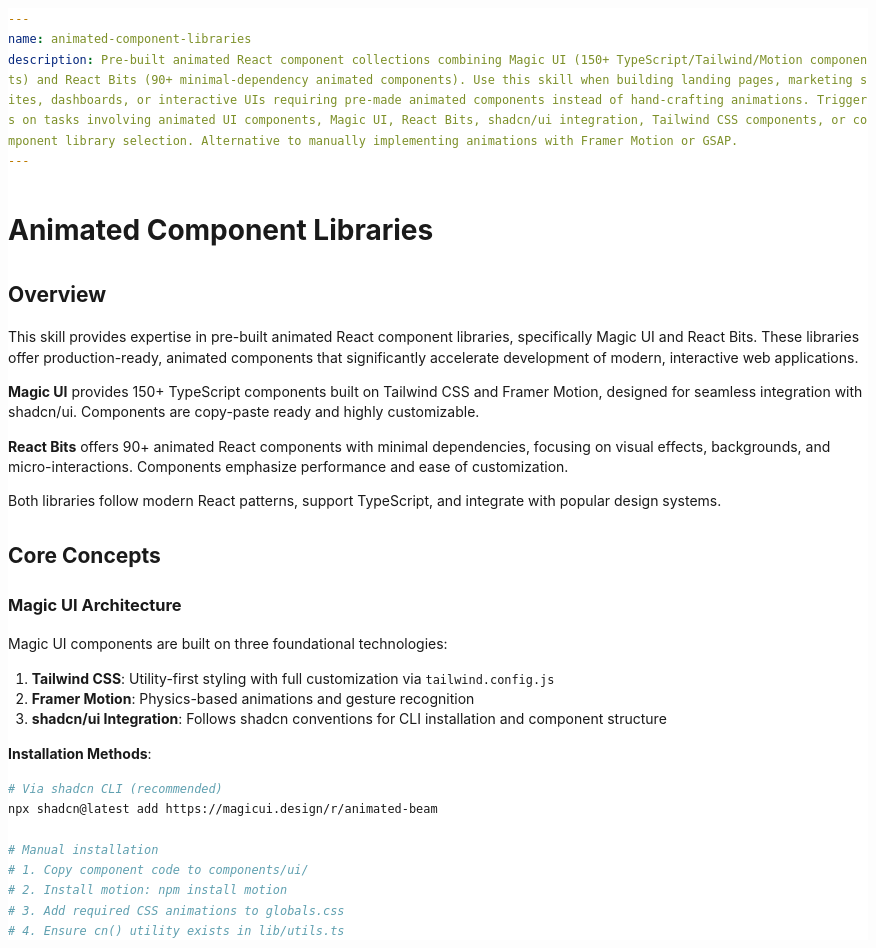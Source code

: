 ```yaml
---
name: animated-component-libraries
description: Pre-built animated React component collections combining Magic UI (150+ TypeScript/Tailwind/Motion components) and React Bits (90+ minimal-dependency animated components). Use this skill when building landing pages, marketing sites, dashboards, or interactive UIs requiring pre-made animated components instead of hand-crafting animations. Triggers on tasks involving animated UI components, Magic UI, React Bits, shadcn/ui integration, Tailwind CSS components, or component library selection. Alternative to manually implementing animations with Framer Motion or GSAP.
---
```


# Animated Component Libraries

## Overview

This skill provides expertise in pre-built animated React component libraries, specifically Magic UI and React Bits. These libraries offer production-ready, animated components that significantly accelerate development of modern, interactive web applications.

**Magic UI** provides 150+ TypeScript components built on Tailwind CSS and Framer Motion, designed for seamless integration with shadcn/ui. Components are copy-paste ready and highly customizable.

**React Bits** offers 90+ animated React components with minimal dependencies, focusing on visual effects, backgrounds, and micro-interactions. Components emphasize performance and ease of customization.

Both libraries follow modern React patterns, support TypeScript, and integrate with popular design systems.

## Core Concepts

### Magic UI Architecture

Magic UI components are built on three foundational technologies:

1. **Tailwind CSS**: Utility-first styling with full customization via `tailwind.config.js`
2. **Framer Motion**: Physics-based animations and gesture recognition
3. **shadcn/ui Integration**: Follows shadcn conventions for CLI installation and component structure

**Installation Methods**:

```bash
# Via shadcn CLI (recommended)
npx shadcn@latest add https://magicui.design/r/animated-beam

# Manual installation
# 1. Copy component code to components/ui/
# 2. Install motion: npm install motion
# 3. Add required CSS animations to globals.css
# 4. Ensure cn() utility exists in lib/utils.ts
```
